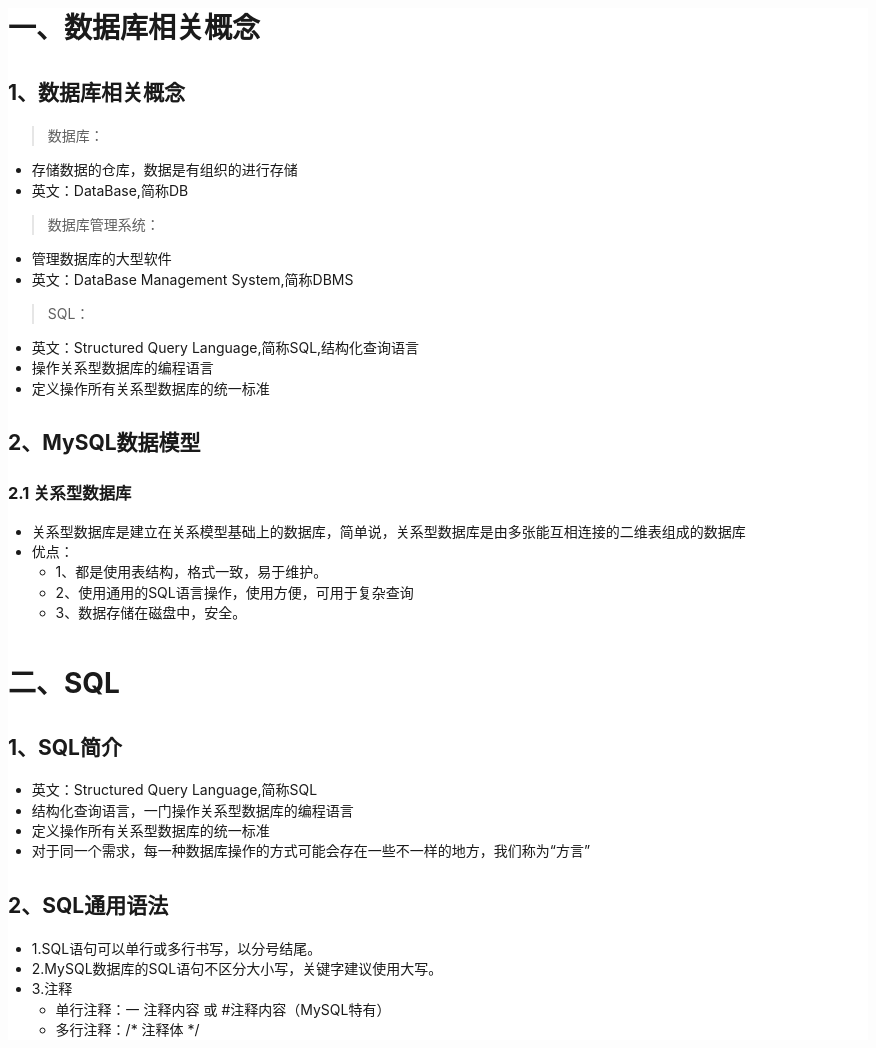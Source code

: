 # 一、数据库相关概念

## 1、数据库相关概念



> 数据库：

* 存储数据的仓库，数据是有组织的进行存储
* 英文：DataBase,简称DB

> 数据库管理系统：

* 管理数据库的大型软件
* 英文：DataBase Management System,简称DBMS

> SQL：

* 英文：Structured Query Language,简称SQL,结构化查询语言
* 操作关系型数据库的编程语言
* 定义操作所有关系型数据库的统一标准



## 2、MySQL数据模型

### 2.1 关系型数据库

* 关系型数据库是建立在关系模型基础上的数据库，简单说，关系型数据库是由多张能互相连接的二维表组成的数据库
* 优点：
  * 1、都是使用表结构，格式一致，易于维护。
  * 2、使用通用的SQL语言操作，使用方便，可用于复杂查询
  * 3、数据存储在磁盘中，安全。



# 二、SQL

## 1、SQL简介

* 英文：Structured Query Language,简称SQL
* 结构化查询语言，一门操作关系型数据库的编程语言
* 定义操作所有关系型数据库的统一标准
* 对于同一个需求，每一种数据库操作的方式可能会存在一些不一样的地方，我们称为“方言”

## 2、SQL通用语法

* 1.SQL语句可以单行或多行书写，以分号结尾。
* 2.MySQL数据库的SQL语句不区分大小写，关键字建议使用大写。
* 3.注释
  * 单行注释：一 注释内容 或 #注释内容（MySQL特有）
  * 多行注释：/* 注释体 */
